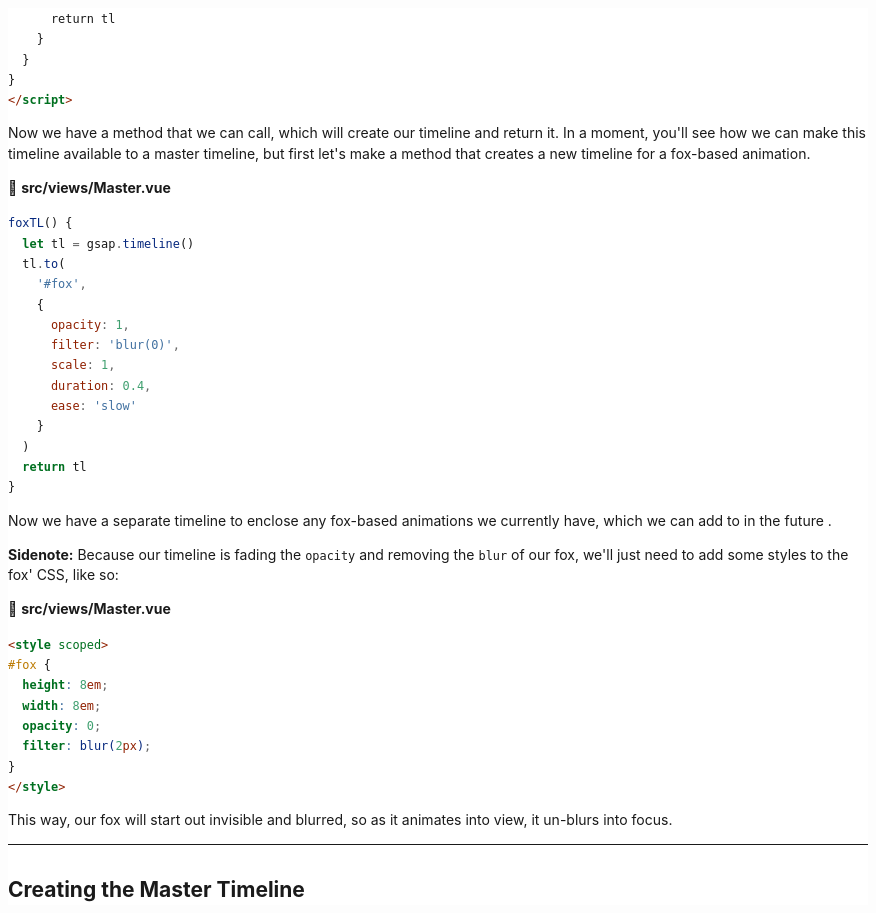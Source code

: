 ```html
      return tl
    }
  }
}
</script>
```

Now we have a method that we can call, which will create our timeline and return it. In a moment, you'll see how we can make this timeline available to a master timeline, but first let's make a method that creates a new timeline for a fox-based animation.

📃 **src/views/Master.vue**
```javascript
foxTL() {
  let tl = gsap.timeline()
  tl.to(
    '#fox',
    {
      opacity: 1,
      filter: 'blur(0)',
      scale: 1,
      duration: 0.4,
      ease: 'slow'
    }
  )
  return tl
}
```

Now we have a separate timeline to enclose any fox-based animations we currently have, which we can add to in the future . 

**Sidenote:** Because our timeline is fading the `opacity` and removing the `blur` of our fox, we'll just need to add some styles to the fox' CSS, like so:

📃 **src/views/Master.vue**
```html
<style scoped>
#fox {
  height: 8em;
  width: 8em;
  opacity: 0;
  filter: blur(2px);
}
</style>
```

This way, our fox will start out invisible and blurred, so as it animates into view, it un-blurs into focus.

---

## Creating the Master Timeline
